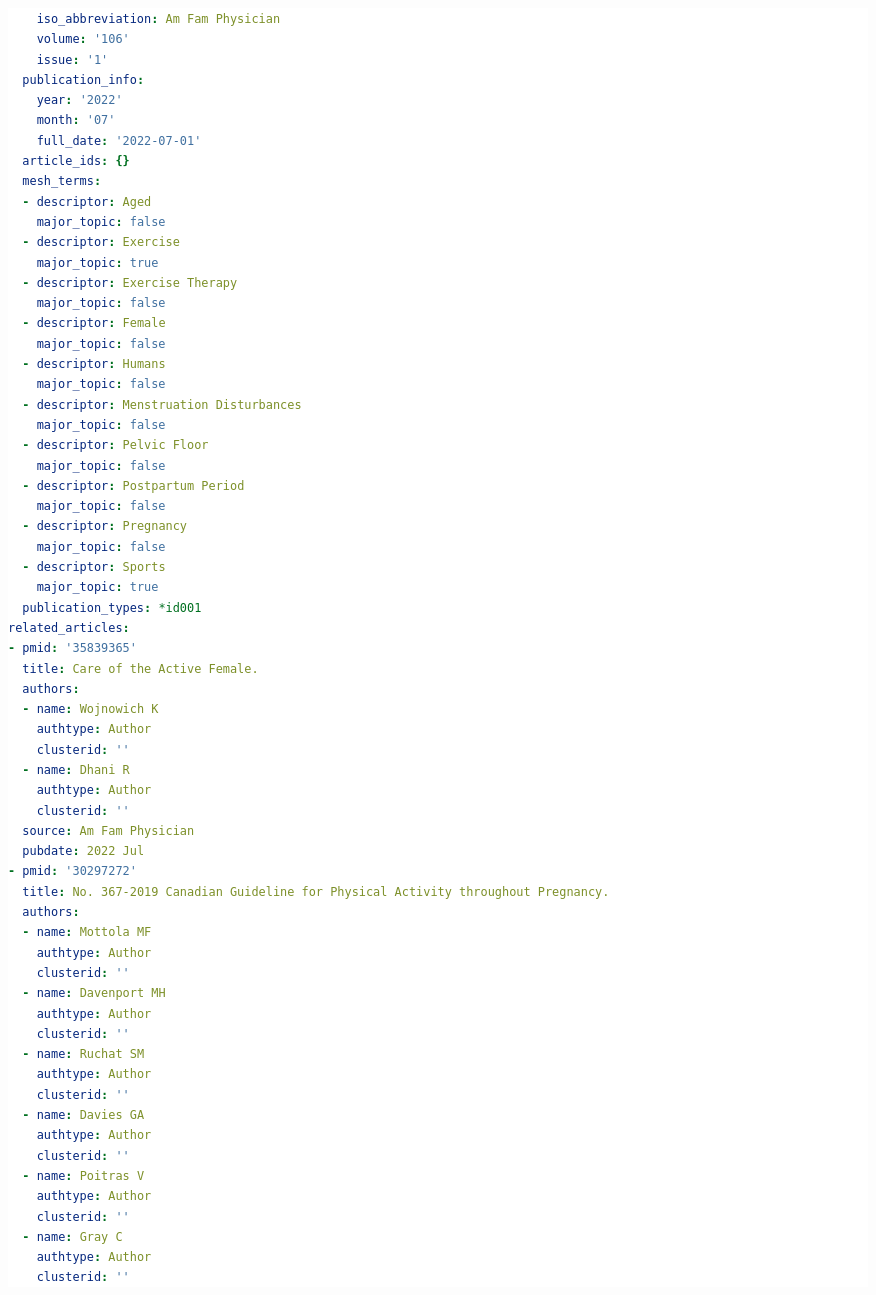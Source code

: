 ```yaml
    iso_abbreviation: Am Fam Physician
    volume: '106'
    issue: '1'
  publication_info:
    year: '2022'
    month: '07'
    full_date: '2022-07-01'
  article_ids: {}
  mesh_terms:
  - descriptor: Aged
    major_topic: false
  - descriptor: Exercise
    major_topic: true
  - descriptor: Exercise Therapy
    major_topic: false
  - descriptor: Female
    major_topic: false
  - descriptor: Humans
    major_topic: false
  - descriptor: Menstruation Disturbances
    major_topic: false
  - descriptor: Pelvic Floor
    major_topic: false
  - descriptor: Postpartum Period
    major_topic: false
  - descriptor: Pregnancy
    major_topic: false
  - descriptor: Sports
    major_topic: true
  publication_types: *id001
related_articles:
- pmid: '35839365'
  title: Care of the Active Female.
  authors:
  - name: Wojnowich K
    authtype: Author
    clusterid: ''
  - name: Dhani R
    authtype: Author
    clusterid: ''
  source: Am Fam Physician
  pubdate: 2022 Jul
- pmid: '30297272'
  title: No. 367-2019 Canadian Guideline for Physical Activity throughout Pregnancy.
  authors:
  - name: Mottola MF
    authtype: Author
    clusterid: ''
  - name: Davenport MH
    authtype: Author
    clusterid: ''
  - name: Ruchat SM
    authtype: Author
    clusterid: ''
  - name: Davies GA
    authtype: Author
    clusterid: ''
  - name: Poitras V
    authtype: Author
    clusterid: ''
  - name: Gray C
    authtype: Author
    clusterid: ''
```